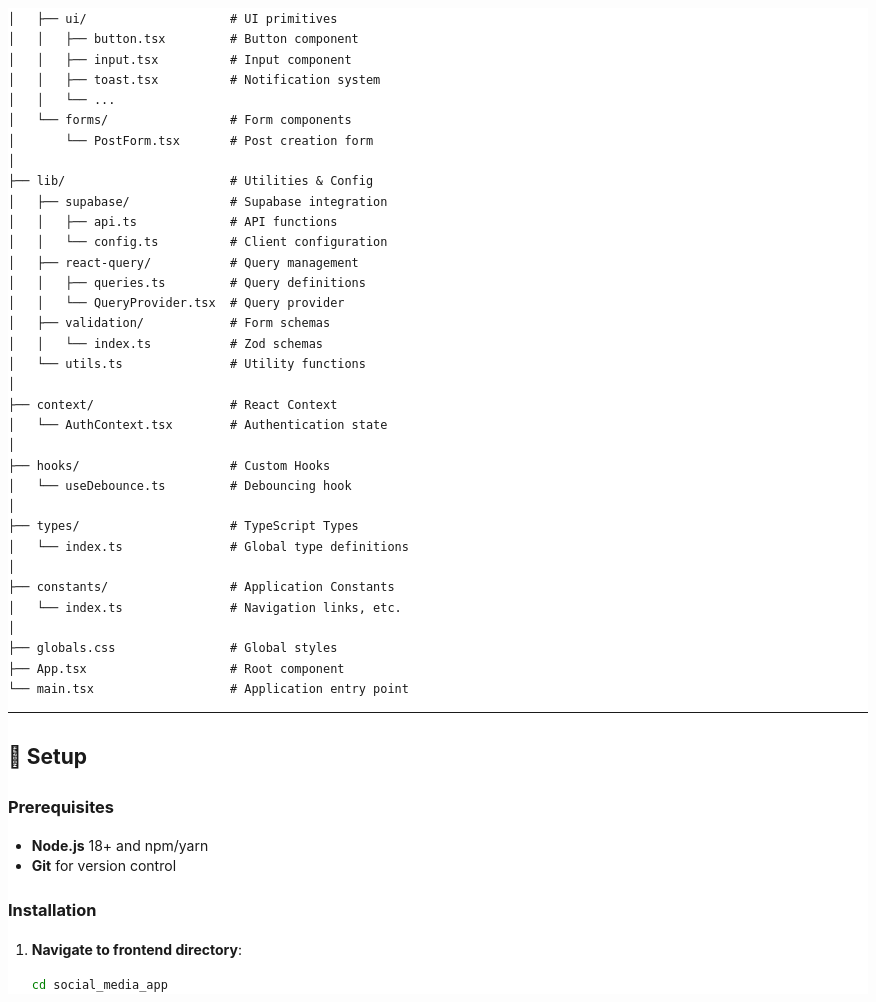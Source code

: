 ```
│   ├── ui/                    # UI primitives
│   │   ├── button.tsx         # Button component
│   │   ├── input.tsx          # Input component
│   │   ├── toast.tsx          # Notification system
│   │   └── ...
│   └── forms/                 # Form components
│       └── PostForm.tsx       # Post creation form
│
├── lib/                       # Utilities & Config
│   ├── supabase/              # Supabase integration
│   │   ├── api.ts             # API functions
│   │   └── config.ts          # Client configuration
│   ├── react-query/           # Query management
│   │   ├── queries.ts         # Query definitions
│   │   └── QueryProvider.tsx  # Query provider
│   ├── validation/            # Form schemas
│   │   └── index.ts           # Zod schemas
│   └── utils.ts               # Utility functions
│
├── context/                   # React Context
│   └── AuthContext.tsx        # Authentication state
│
├── hooks/                     # Custom Hooks
│   └── useDebounce.ts         # Debouncing hook
│
├── types/                     # TypeScript Types
│   └── index.ts               # Global type definitions
│
├── constants/                 # Application Constants
│   └── index.ts               # Navigation links, etc.
│
├── globals.css                # Global styles
├── App.tsx                    # Root component
└── main.tsx                   # Application entry point
```

---

## 🔧 Setup

### Prerequisites
- **Node.js** 18+ and npm/yarn
- **Git** for version control

### Installation

1. **Navigate to frontend directory**:
   ```bash
   cd social_media_app
   ```
